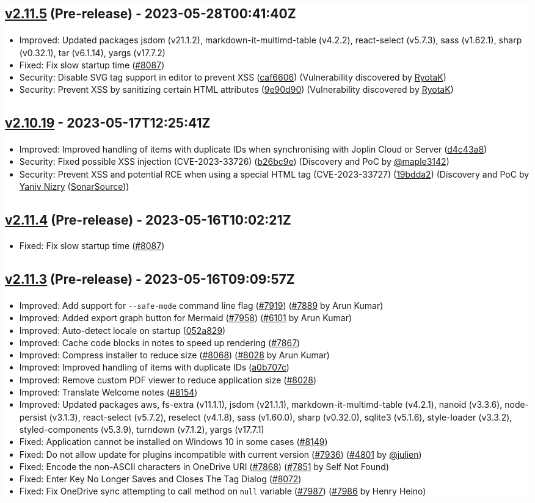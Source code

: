 ## [v2.11.5](https://github.com/XilinJia/Xilinota/releases/tag/v2.11.5) (Pre-release) - 2023-05-28T00:41:40Z

- Improved: Updated packages jsdom (v21.1.2), markdown-it-multimd-table (v4.2.2), react-select (v5.7.3), sass (v1.62.1), sharp (v0.32.1), tar (v6.1.14), yargs (v17.7.2)
- Fixed: Fix slow startup time ([#8087](https://github.com/XilinJia/Xilinota/issues/8087))
- Security: Disable SVG tag support in editor to prevent XSS ([caf6606](https://github.com/XilinJia/Xilinota/commit/caf6606)) (Vulnerability discovered by [RyotaK](https://ryotak.net/))
- Security: Prevent XSS by sanitizing certain HTML attributes ([9e90d90](https://github.com/XilinJia/Xilinota/commit/9e90d90)) (Vulnerability discovered by [RyotaK](https://ryotak.net/))

## [v2.10.19](https://github.com/XilinJia/Xilinota/releases/tag/v2.10.19) - 2023-05-17T12:25:41Z

- Improved: Improved handling of items with duplicate IDs when synchronising with Joplin Cloud or Server ([d4c43a8](https://github.com/XilinJia/Xilinota/commit/d4c43a8))
- Security: Fixed possible XSS injection (CVE-2023-33726) ([b26bc9e](https://github.com/XilinJia/Xilinota/commit/b26bc9e)) (Discovery and PoC by [@maple3142](https://twitter.com/maple3142))
- Security: Prevent XSS and potential RCE when using a special HTML tag (CVE-2023-33727) ([19bdda2](https://github.com/XilinJia/Xilinota/commit/19bdda2)) (Discovery and PoC by [Yaniv Nizry](https://twitter.com/YNizry) ([SonarSource](https://www.sonarsource.com/)))

## [v2.11.4](https://github.com/XilinJia/Xilinota/releases/tag/v2.11.4) (Pre-release) - 2023-05-16T10:02:21Z

- Fixed: Fix slow startup time ([#8087](https://github.com/XilinJia/Xilinota/issues/8087))

## [v2.11.3](https://github.com/XilinJia/Xilinota/releases/tag/v2.11.3) (Pre-release) - 2023-05-16T09:09:57Z

- Improved: Add support for `--safe-mode` command line flag ([#7919](https://github.com/XilinJia/Xilinota/issues/7919)) ([#7889](https://github.com/XilinJia/Xilinota/issues/7889) by Arun Kumar)
- Improved: Added export graph button for Mermaid ([#7958](https://github.com/XilinJia/Xilinota/issues/7958)) ([#6101](https://github.com/XilinJia/Xilinota/issues/6101) by Arun Kumar)
- Improved: Auto-detect locale on startup ([052a829](https://github.com/XilinJia/Xilinota/commit/052a829))
- Improved: Cache code blocks in notes to speed up rendering ([#7867](https://github.com/XilinJia/Xilinota/issues/7867))
- Improved: Compress installer to reduce size ([#8068](https://github.com/XilinJia/Xilinota/issues/8068)) ([#8028](https://github.com/XilinJia/Xilinota/issues/8028) by Arun Kumar)
- Improved: Improved handling of items with duplicate IDs ([a0b707c](https://github.com/XilinJia/Xilinota/commit/a0b707c))
- Improved: Remove custom PDF viewer to reduce application size ([#8028](https://github.com/XilinJia/Xilinota/issues/8028))
- Improved: Translate Welcome notes ([#8154](https://github.com/XilinJia/Xilinota/issues/8154))
- Improved: Updated packages aws, fs-extra (v11.1.1), jsdom (v21.1.1), markdown-it-multimd-table (v4.2.1), nanoid (v3.3.6), node-persist (v3.1.3), react-select (v5.7.2), reselect (v4.1.8), sass (v1.60.0), sharp (v0.32.0), sqlite3 (v5.1.6), style-loader (v3.3.2), styled-components (v5.3.9), turndown (v7.1.2), yargs (v17.7.1)
- Fixed: Application cannot be installed on Windows 10 in some cases ([#8149](https://github.com/XilinJia/Xilinota/issues/8149))
- Fixed: Do not allow update for plugins incompatible with current version ([#7936](https://github.com/XilinJia/Xilinota/issues/7936)) ([#4801](https://github.com/XilinJia/Xilinota/issues/4801) by [@julien](https://github.com/julien))
- Fixed: Encode the non-ASCII characters in OneDrive URI ([#7868](https://github.com/XilinJia/Xilinota/issues/7868)) ([#7851](https://github.com/XilinJia/Xilinota/issues/7851) by Self Not Found)
- Fixed: Enter Key No Longer Saves and Closes The Tag Dialog ([#8072](https://github.com/XilinJia/Xilinota/issues/8072))
- Fixed: Fix OneDrive sync attempting to call method on `null` variable ([#7987](https://github.com/XilinJia/Xilinota/issues/7987)) ([#7986](https://github.com/XilinJia/Xilinota/issues/7986) by Henry Heino)